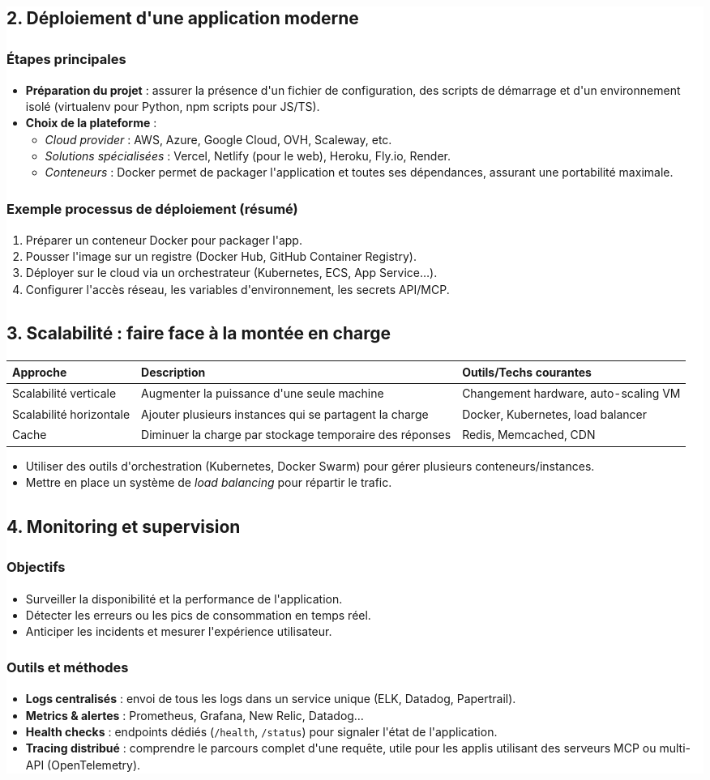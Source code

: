 ## 2. Déploiement d'une application moderne

### Étapes principales

- **Préparation du projet** : assurer la présence d'un fichier de configuration, des scripts de démarrage et d'un environnement isolé (virtualenv pour Python, npm scripts pour JS/TS).
- **Choix de la plateforme** :
    - *Cloud provider* : AWS, Azure, Google Cloud, OVH, Scaleway, etc.
    - *Solutions spécialisées* : Vercel, Netlify (pour le web), Heroku, Fly.io, Render.
    - *Conteneurs* : Docker permet de packager l'application et toutes ses dépendances, assurant une portabilité maximale.


### Exemple processus de déploiement (résumé)

1. Préparer un conteneur Docker pour packager l'app.
2. Pousser l'image sur un registre (Docker Hub, GitHub Container Registry).
3. Déployer sur le cloud via un orchestrateur (Kubernetes, ECS, App Service…).
4. Configurer l'accès réseau, les variables d'environnement, les secrets API/MCP.

## 3. Scalabilité : faire face à la montée en charge

| Approche | Description | Outils/Techs courantes |
| :-- | :-- | :-- |
| Scalabilité verticale | Augmenter la puissance d'une seule machine | Changement hardware, auto-scaling VM |
| Scalabilité horizontale | Ajouter plusieurs instances qui se partagent la charge | Docker, Kubernetes, load balancer |
| Cache | Diminuer la charge par stockage temporaire des réponses | Redis, Memcached, CDN |

- Utiliser des outils d'orchestration (Kubernetes, Docker Swarm) pour gérer plusieurs conteneurs/instances.
- Mettre en place un système de *load balancing* pour répartir le trafic.


## 4. Monitoring et supervision

### Objectifs

- Surveiller la disponibilité et la performance de l'application.
- Détecter les erreurs ou les pics de consommation en temps réel.
- Anticiper les incidents et mesurer l'expérience utilisateur.


### Outils et méthodes

- **Logs centralisés** : envoi de tous les logs dans un service unique (ELK, Datadog, Papertrail).
- **Metrics & alertes** : Prometheus, Grafana, New Relic, Datadog…
- **Health checks** : endpoints dédiés (`/health`, `/status`) pour signaler l'état de l'application.
- **Tracing distribué** : comprendre le parcours complet d'une requête, utile pour les applis utilisant des serveurs MCP ou multi-API (OpenTelemetry).
